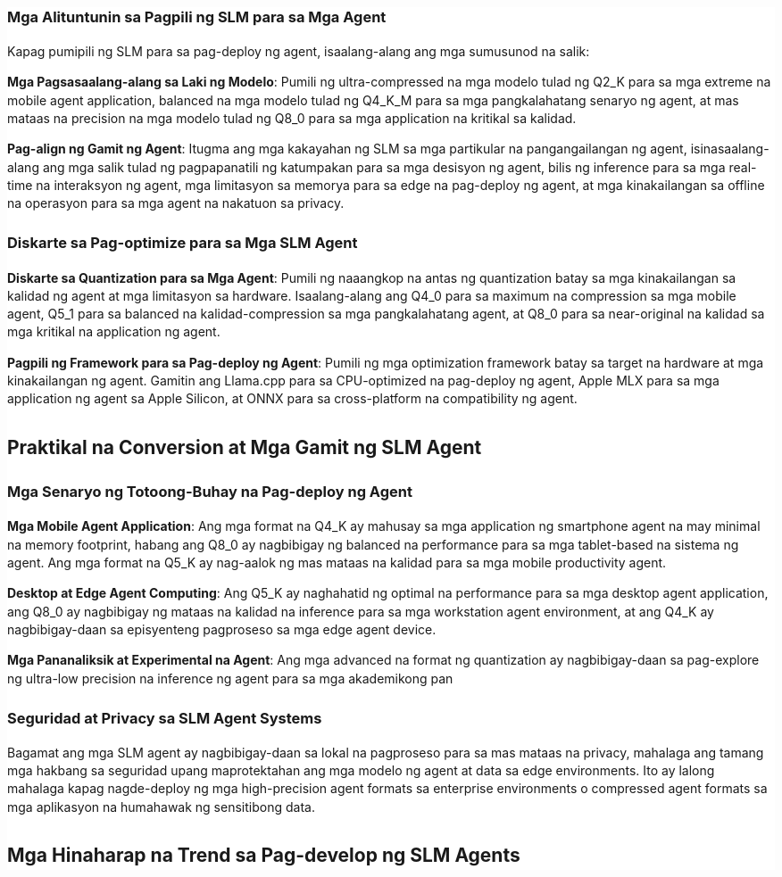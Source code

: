 ### Mga Alituntunin sa Pagpili ng SLM para sa Mga Agent

Kapag pumipili ng SLM para sa pag-deploy ng agent, isaalang-alang ang mga sumusunod na salik:

**Mga Pagsasaalang-alang sa Laki ng Modelo**: Pumili ng ultra-compressed na mga modelo tulad ng Q2_K para sa mga extreme na mobile agent application, balanced na mga modelo tulad ng Q4_K_M para sa mga pangkalahatang senaryo ng agent, at mas mataas na precision na mga modelo tulad ng Q8_0 para sa mga application na kritikal sa kalidad.

**Pag-align ng Gamit ng Agent**: Itugma ang mga kakayahan ng SLM sa mga partikular na pangangailangan ng agent, isinasaalang-alang ang mga salik tulad ng pagpapanatili ng katumpakan para sa mga desisyon ng agent, bilis ng inference para sa mga real-time na interaksyon ng agent, mga limitasyon sa memorya para sa edge na pag-deploy ng agent, at mga kinakailangan sa offline na operasyon para sa mga agent na nakatuon sa privacy.

### Diskarte sa Pag-optimize para sa Mga SLM Agent

**Diskarte sa Quantization para sa Mga Agent**: Pumili ng naaangkop na antas ng quantization batay sa mga kinakailangan sa kalidad ng agent at mga limitasyon sa hardware. Isaalang-alang ang Q4_0 para sa maximum na compression sa mga mobile agent, Q5_1 para sa balanced na kalidad-compression sa mga pangkalahatang agent, at Q8_0 para sa near-original na kalidad sa mga kritikal na application ng agent.

**Pagpili ng Framework para sa Pag-deploy ng Agent**: Pumili ng mga optimization framework batay sa target na hardware at mga kinakailangan ng agent. Gamitin ang Llama.cpp para sa CPU-optimized na pag-deploy ng agent, Apple MLX para sa mga application ng agent sa Apple Silicon, at ONNX para sa cross-platform na compatibility ng agent.

## Praktikal na Conversion at Mga Gamit ng SLM Agent

### Mga Senaryo ng Totoong-Buhay na Pag-deploy ng Agent

**Mga Mobile Agent Application**: Ang mga format na Q4_K ay mahusay sa mga application ng smartphone agent na may minimal na memory footprint, habang ang Q8_0 ay nagbibigay ng balanced na performance para sa mga tablet-based na sistema ng agent. Ang mga format na Q5_K ay nag-aalok ng mas mataas na kalidad para sa mga mobile productivity agent.

**Desktop at Edge Agent Computing**: Ang Q5_K ay naghahatid ng optimal na performance para sa mga desktop agent application, ang Q8_0 ay nagbibigay ng mataas na kalidad na inference para sa mga workstation agent environment, at ang Q4_K ay nagbibigay-daan sa episyenteng pagproseso sa mga edge agent device.

**Mga Pananaliksik at Experimental na Agent**: Ang mga advanced na format ng quantization ay nagbibigay-daan sa pag-explore ng ultra-low precision na inference ng agent para sa mga akademikong pan
### Seguridad at Privacy sa SLM Agent Systems

Bagamat ang mga SLM agent ay nagbibigay-daan sa lokal na pagproseso para sa mas mataas na privacy, mahalaga ang tamang mga hakbang sa seguridad upang maprotektahan ang mga modelo ng agent at data sa edge environments. Ito ay lalong mahalaga kapag nagde-deploy ng mga high-precision agent formats sa enterprise environments o compressed agent formats sa mga aplikasyon na humahawak ng sensitibong data.

## Mga Hinaharap na Trend sa Pag-develop ng SLM Agents
